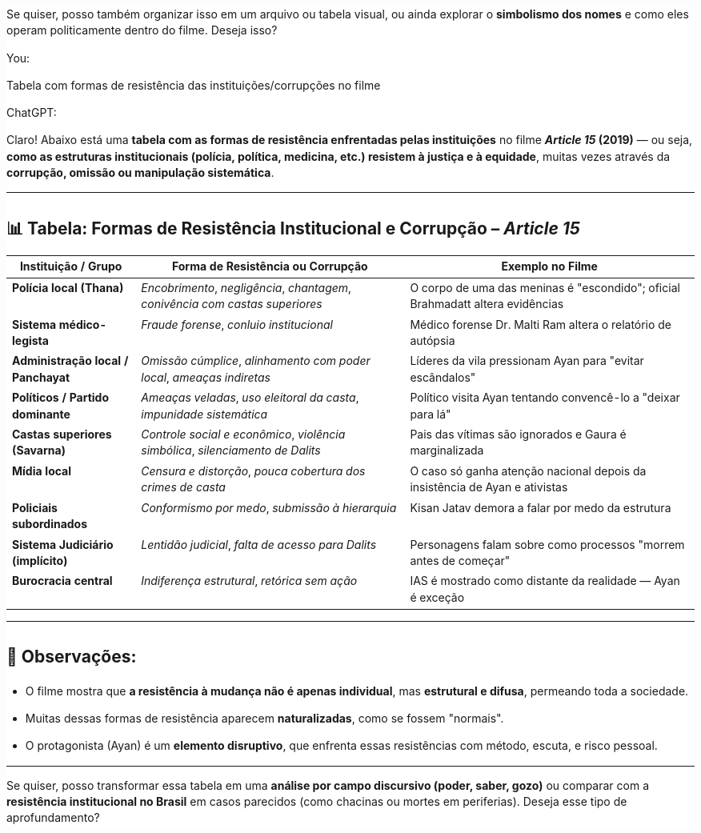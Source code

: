 
Se quiser, posso também organizar isso em um arquivo ou tabela visual, ou ainda explorar o **simbolismo dos nomes** e como eles operam politicamente dentro do filme. Deseja isso?

You: 

Tabela com formas de resistência das instituições/corrupções no filme

ChatGPT: 

Claro! Abaixo está uma **tabela com as formas de resistência enfrentadas pelas instituições** no filme ***Article 15* (2019)** — ou seja, **como as estruturas institucionais (polícia, política, medicina, etc.) resistem à justiça e à equidade**, muitas vezes através da **corrupção, omissão ou manipulação sistemática**.

---

## 📊 **Tabela: Formas de Resistência Institucional e Corrupção – *Article 15***

| **Instituição / Grupo** | **Forma de Resistência ou Corrupção** | **Exemplo no Filme** |
| --- | --- | --- |
| **Polícia local (Thana)** | *Encobrimento*, *negligência*, *chantagem*, *conivência com castas superiores* | O corpo de uma das meninas é "escondido"; oficial Brahmadatt altera evidências |
| **Sistema médico-legista** | *Fraude forense*, *conluio institucional* | Médico forense Dr. Malti Ram altera o relatório de autópsia |
| **Administração local / Panchayat** | *Omissão cúmplice*, *alinhamento com poder local*, *ameaças indiretas* | Líderes da vila pressionam Ayan para "evitar escândalos" |
| **Políticos / Partido dominante** | *Ameaças veladas*, *uso eleitoral da casta*, *impunidade sistemática* | Político visita Ayan tentando convencê-lo a "deixar para lá" |
| **Castas superiores (Savarna)** | *Controle social e econômico*, *violência simbólica*, *silenciamento de Dalits* | Pais das vítimas são ignorados e Gaura é marginalizada |
| **Mídia local** | *Censura e distorção*, *pouca cobertura dos crimes de casta* | O caso só ganha atenção nacional depois da insistência de Ayan e ativistas |
| **Policiais subordinados** | *Conformismo por medo*, *submissão à hierarquia* | Kisan Jatav demora a falar por medo da estrutura |
| **Sistema Judiciário (implícito)** | *Lentidão judicial*, *falta de acesso para Dalits* | Personagens falam sobre como processos "morrem antes de começar" |
| **Burocracia central** | *Indiferença estrutural*, *retórica sem ação* | IAS é mostrado como distante da realidade — Ayan é exceção |

---

## 🧠 Observações:

-   O filme mostra que **a resistência à mudança não é apenas individual**, mas **estrutural e difusa**, permeando toda a sociedade.
    
-   Muitas dessas formas de resistência aparecem **naturalizadas**, como se fossem "normais".
    
-   O protagonista (Ayan) é um **elemento disruptivo**, que enfrenta essas resistências com método, escuta, e risco pessoal.
    

---

Se quiser, posso transformar essa tabela em uma **análise por campo discursivo (poder, saber, gozo)** ou comparar com a **resistência institucional no Brasil** em casos parecidos (como chacinas ou mortes em periferias). Deseja esse tipo de aprofundamento?

